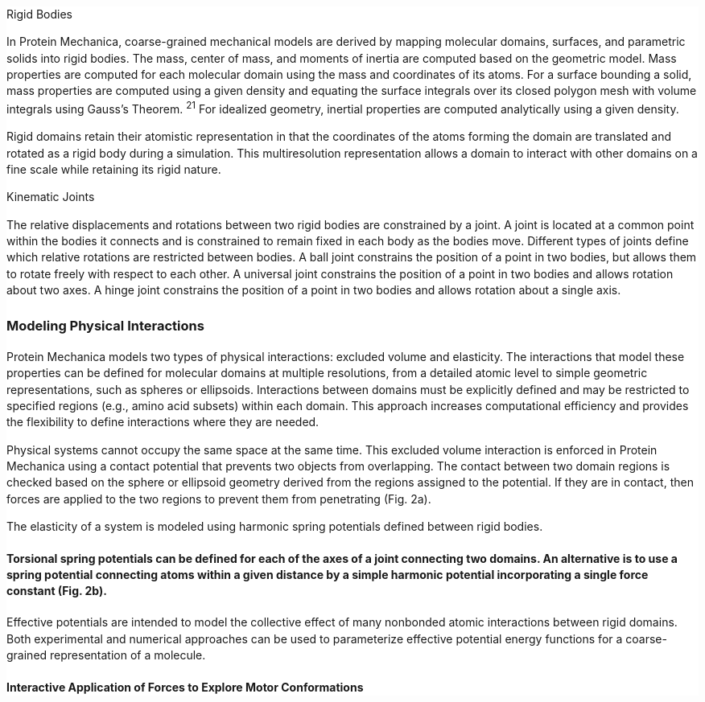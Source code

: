 Rigid Bodies

In Protein Mechanica, coarse-grained mechanical models are derived by mapping molecular domains, surfaces, and parametric solids into rigid bodies. The mass, center of mass, and moments of inertia are computed based on the geometric model. Mass properties are computed for each molecular domain using the mass and coordinates of its atoms. For a surface bounding a solid, mass properties are computed using a given density and equating the surface integrals over its closed polygon mesh with volume integrals using Gauss’s Theorem. ${}^{21}$ For idealized geometry, inertial properties are computed analytically using a given density.

Rigid domains retain their atomistic representation in that the coordinates of the atoms forming the domain are translated and rotated as a rigid body during a simulation. This multiresolution representation allows a domain to interact with other domains on a fine scale while retaining its rigid nature.

Kinematic Joints

The relative displacements and rotations between two rigid bodies are constrained by a joint. A joint is located at a common point within the bodies it connects and is constrained to remain fixed in each body as the bodies move. Different types of joints define which relative rotations are restricted between bodies. A ball joint constrains the position of a point in two bodies, but allows them to rotate freely with respect to each other. A universal joint constrains the position of
a point in two bodies and allows rotation about two axes. A hinge joint constrains the position of a point in two bodies and allows rotation about a single axis.

### Modeling Physical Interactions

Protein Mechanica models two types of physical interactions: excluded volume and elasticity. The interactions that model these properties can be defined for molecular domains at multiple resolutions, from a detailed atomic level to simple geometric representations, such as spheres or ellipsoids. Interactions between domains must be explicitly defined and may be restricted to specified regions (e.g., amino acid subsets) within each domain. This approach increases computational efficiency and provides the flexibility to define interactions where they are needed.

Physical systems cannot occupy the same space at the same time. This excluded volume interaction is enforced in Protein Mechanica using a contact potential that prevents two objects from overlapping. The contact between two domain regions is checked based on the sphere or ellipsoid geometry derived from the regions assigned to the potential. If they are in contact, then forces are applied to the two regions to prevent them from penetrating (Fig. 2a).

The elasticity of a system is modeled using harmonic spring potentials defined between rigid bodies.

#### Torsional spring potentials can be defined for each of the axes of a joint connecting two domains. An alternative is to use a spring potential connecting atoms within a given distance by a simple harmonic potential incorporating a single force constant (Fig. 2b).

Effective potentials are intended to model the collective effect of many nonbonded atomic interactions between rigid domains. Both experimental and numerical approaches can be used to parameterize effective potential energy functions for a coarse-grained representation of a molecule.

#### Interactive Application of Forces to Explore Motor Conformations
